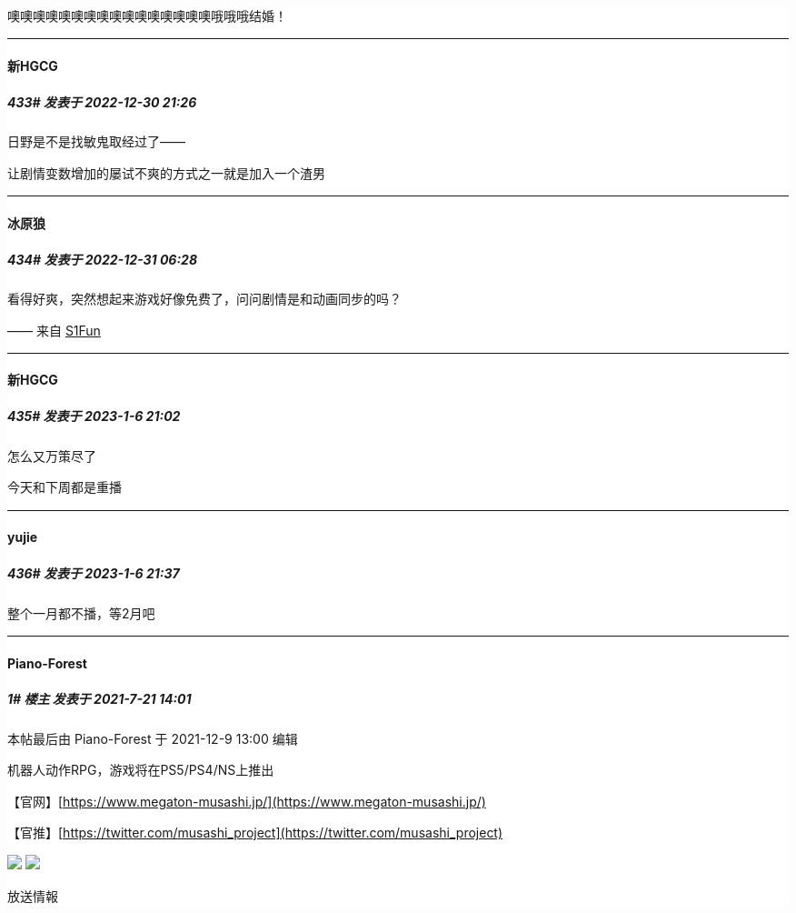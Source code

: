 噢噢噢噢噢噢噢噢噢噢噢噢噢噢噢噢哦哦哦结婚！

*****

####  新HGCG  
##### 433#       发表于 2022-12-30 21:26

日野是不是找敏鬼取经过了——

让剧情变数增加的屡试不爽的方式之一就是加入一个渣男



*****

####  冰原狼  
##### 434#       发表于 2022-12-31 06:28

看得好爽，突然想起来游戏好像免费了，问问剧情是和动画同步的吗？

—— 来自 [S1Fun](https://s1fun.koalcat.com)

*****

####  新HGCG  
##### 435#       发表于 2023-1-6 21:02

怎么又万策尽了

今天和下周都是重播



*****

####  yujie  
##### 436#       发表于 2023-1-6 21:37

整个一月都不播，等2月吧

*****

####  Piano-Forest  
##### 1#       楼主       发表于 2021-7-21 14:01

 本帖最后由 Piano-Forest 于 2021-12-9 13:00 编辑 

机器人动作RPG，游戏将在PS5/PS4/NS上推出

【官网】[https://www.megaton-musashi.jp/](https://www.megaton-musashi.jp/)

【官推】[https://twitter.com/musashi_project](https://twitter.com/musashi_project)

<img src="https://p.sda1.dev/2/7671e1ff9936d7960fe8c277092056e1/20210721_140019.jpg" referrerpolicy="no-referrer">
<img src="https://p.sda1.dev/2/a93cc317dc29cc6e59b94f484f0d220e/img01.jpg" referrerpolicy="no-referrer">

放送情報

